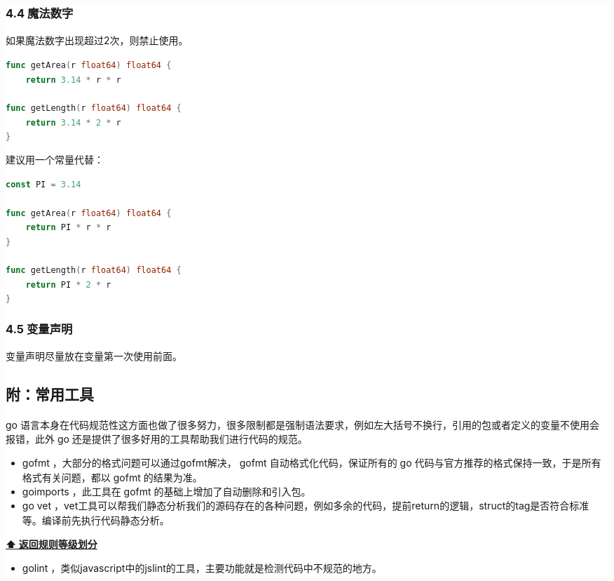### 4.4 魔法数字
如果魔法数字出现超过2次，则禁止使用。
```go
func getArea(r float64) float64 {
	return 3.14 * r * r

func getLength(r float64) float64 {
	return 3.14 * 2 * r
}
```

建议用一个常量代替：

```go
const PI = 3.14

func getArea(r float64) float64 {
	return PI * r * r
}

func getLength(r float64) float64 {
	return PI * 2 * r
}
```

### 4.5 变量声明
变量声明尽量放在变量第一次使用前面。


## 附：常用工具
go 语言本身在代码规范性这方面也做了很多努力，很多限制都是强制语法要求，例如左大括号不换行，引用的包或者定义的变量不使用会报错，此外 go 还是提供了很多好用的工具帮助我们进行代码的规范。
- gofmt ，大部分的格式问题可以通过gofmt解决， gofmt 自动格式化代码，保证所有的 go 代码与官方推荐的格式保持一致，于是所有格式有关问题，都以 gofmt 的结果为准。
- goimports ，此工具在 gofmt 的基础上增加了自动删除和引入包。
- go vet ，vet工具可以帮我们静态分析我们的源码存在的各种问题，例如多余的代码，提前return的逻辑，struct的tag是否符合标准等。编译前先执行代码静态分析。

**[⬆ 返回规则等级划分](#规则等级划分)**
- golint ，类似javascript中的jslint的工具，主要功能就是检测代码中不规范的地方。
